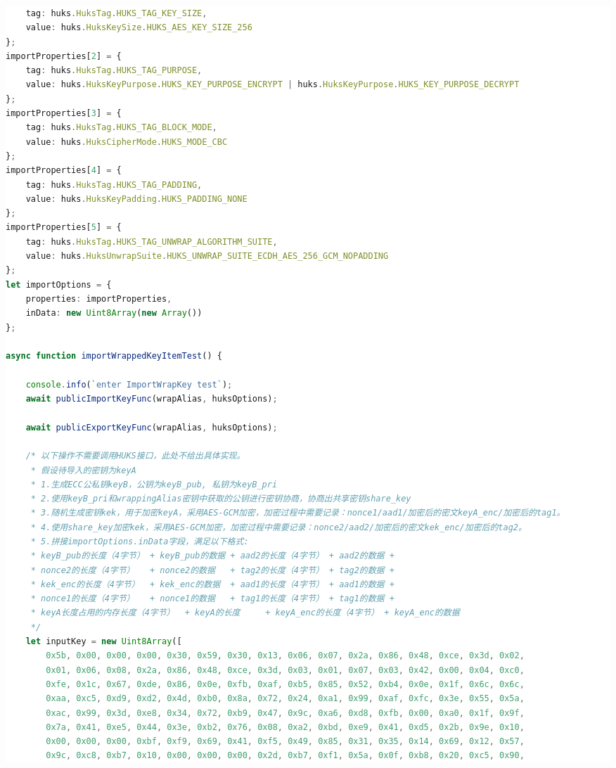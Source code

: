 ```ts
    tag: huks.HuksTag.HUKS_TAG_KEY_SIZE,
    value: huks.HuksKeySize.HUKS_AES_KEY_SIZE_256
};
importProperties[2] = {
    tag: huks.HuksTag.HUKS_TAG_PURPOSE,
    value: huks.HuksKeyPurpose.HUKS_KEY_PURPOSE_ENCRYPT | huks.HuksKeyPurpose.HUKS_KEY_PURPOSE_DECRYPT
};
importProperties[3] = {
    tag: huks.HuksTag.HUKS_TAG_BLOCK_MODE,
    value: huks.HuksCipherMode.HUKS_MODE_CBC
};
importProperties[4] = {
    tag: huks.HuksTag.HUKS_TAG_PADDING,
    value: huks.HuksKeyPadding.HUKS_PADDING_NONE
};
importProperties[5] = {
    tag: huks.HuksTag.HUKS_TAG_UNWRAP_ALGORITHM_SUITE,
    value: huks.HuksUnwrapSuite.HUKS_UNWRAP_SUITE_ECDH_AES_256_GCM_NOPADDING
};
let importOptions = {
    properties: importProperties,
    inData: new Uint8Array(new Array())
};

async function importWrappedKeyItemTest() {

    console.info(`enter ImportWrapKey test`);
    await publicImportKeyFunc(wrapAlias, huksOptions);

    await publicExportKeyFunc(wrapAlias, huksOptions);

    /* 以下操作不需要调用HUKS接口，此处不给出具体实现。
     * 假设待导入的密钥为keyA
     * 1.生成ECC公私钥keyB，公钥为keyB_pub, 私钥为keyB_pri
     * 2.使用keyB_pri和wrappingAlias密钥中获取的公钥进行密钥协商，协商出共享密钥share_key
     * 3.随机生成密钥kek，用于加密keyA，采用AES-GCM加密，加密过程中需要记录：nonce1/aad1/加密后的密文keyA_enc/加密后的tag1。
     * 4.使用share_key加密kek，采用AES-GCM加密，加密过程中需要记录：nonce2/aad2/加密后的密文kek_enc/加密后的tag2。
     * 5.拼接importOptions.inData字段，满足以下格式:
     * keyB_pub的长度（4字节） + keyB_pub的数据 + aad2的长度（4字节） + aad2的数据 +
     * nonce2的长度（4字节）   + nonce2的数据   + tag2的长度（4字节） + tag2的数据 +
     * kek_enc的长度（4字节）  + kek_enc的数据  + aad1的长度（4字节） + aad1的数据 +
     * nonce1的长度（4字节）   + nonce1的数据   + tag1的长度（4字节） + tag1的数据 +
     * keyA长度占用的内存长度（4字节）  + keyA的长度     + keyA_enc的长度（4字节） + keyA_enc的数据
     */
    let inputKey = new Uint8Array([
        0x5b, 0x00, 0x00, 0x00, 0x30, 0x59, 0x30, 0x13, 0x06, 0x07, 0x2a, 0x86, 0x48, 0xce, 0x3d, 0x02,
        0x01, 0x06, 0x08, 0x2a, 0x86, 0x48, 0xce, 0x3d, 0x03, 0x01, 0x07, 0x03, 0x42, 0x00, 0x04, 0xc0,
        0xfe, 0x1c, 0x67, 0xde, 0x86, 0x0e, 0xfb, 0xaf, 0xb5, 0x85, 0x52, 0xb4, 0x0e, 0x1f, 0x6c, 0x6c,
        0xaa, 0xc5, 0xd9, 0xd2, 0x4d, 0xb0, 0x8a, 0x72, 0x24, 0xa1, 0x99, 0xaf, 0xfc, 0x3e, 0x55, 0x5a,
        0xac, 0x99, 0x3d, 0xe8, 0x34, 0x72, 0xb9, 0x47, 0x9c, 0xa6, 0xd8, 0xfb, 0x00, 0xa0, 0x1f, 0x9f,
        0x7a, 0x41, 0xe5, 0x44, 0x3e, 0xb2, 0x76, 0x08, 0xa2, 0xbd, 0xe9, 0x41, 0xd5, 0x2b, 0x9e, 0x10,
        0x00, 0x00, 0x00, 0xbf, 0xf9, 0x69, 0x41, 0xf5, 0x49, 0x85, 0x31, 0x35, 0x14, 0x69, 0x12, 0x57,
        0x9c, 0xc8, 0xb7, 0x10, 0x00, 0x00, 0x00, 0x2d, 0xb7, 0xf1, 0x5a, 0x0f, 0xb8, 0x20, 0xc5, 0x90,
```